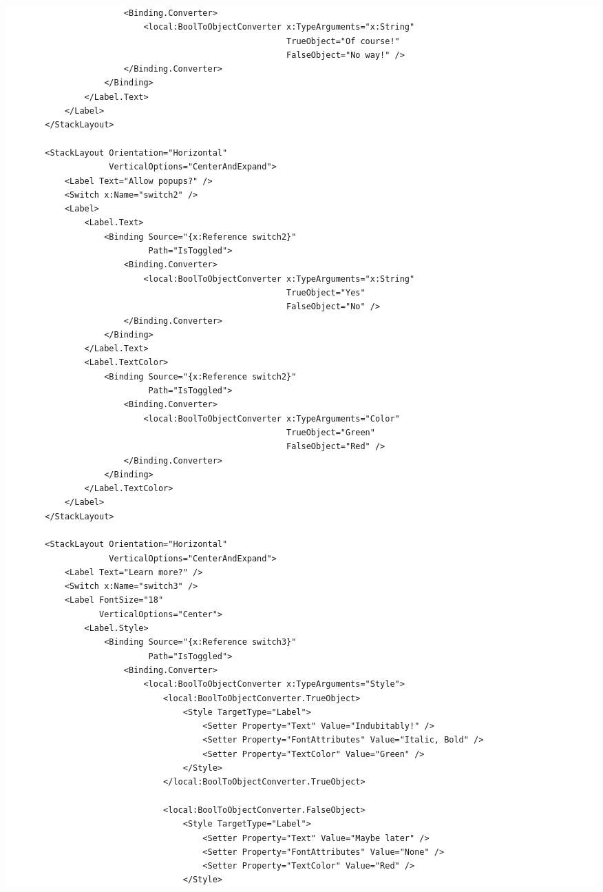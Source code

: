 ```xaml
                        <Binding.Converter>
                            <local:BoolToObjectConverter x:TypeArguments="x:String"
                                                         TrueObject="Of course!"
                                                         FalseObject="No way!" />
                        </Binding.Converter>
                    </Binding>
                </Label.Text>
            </Label>
        </StackLayout>

        <StackLayout Orientation="Horizontal"
                     VerticalOptions="CenterAndExpand">
            <Label Text="Allow popups?" />
            <Switch x:Name="switch2" />
            <Label>
                <Label.Text>
                    <Binding Source="{x:Reference switch2}"
                             Path="IsToggled">
                        <Binding.Converter>
                            <local:BoolToObjectConverter x:TypeArguments="x:String"
                                                         TrueObject="Yes"
                                                         FalseObject="No" />
                        </Binding.Converter>
                    </Binding>
                </Label.Text>
                <Label.TextColor>
                    <Binding Source="{x:Reference switch2}"
                             Path="IsToggled">
                        <Binding.Converter>
                            <local:BoolToObjectConverter x:TypeArguments="Color"
                                                         TrueObject="Green"
                                                         FalseObject="Red" />
                        </Binding.Converter>
                    </Binding>
                </Label.TextColor>
            </Label>
        </StackLayout>

        <StackLayout Orientation="Horizontal"
                     VerticalOptions="CenterAndExpand">
            <Label Text="Learn more?" />
            <Switch x:Name="switch3" />
            <Label FontSize="18"
                   VerticalOptions="Center">
                <Label.Style>
                    <Binding Source="{x:Reference switch3}"
                             Path="IsToggled">
                        <Binding.Converter>
                            <local:BoolToObjectConverter x:TypeArguments="Style">
                                <local:BoolToObjectConverter.TrueObject>
                                    <Style TargetType="Label">
                                        <Setter Property="Text" Value="Indubitably!" />
                                        <Setter Property="FontAttributes" Value="Italic, Bold" />
                                        <Setter Property="TextColor" Value="Green" />
                                    </Style>                                    
                                </local:BoolToObjectConverter.TrueObject>

                                <local:BoolToObjectConverter.FalseObject>
                                    <Style TargetType="Label">
                                        <Setter Property="Text" Value="Maybe later" />
                                        <Setter Property="FontAttributes" Value="None" />
                                        <Setter Property="TextColor" Value="Red" />
                                    </Style>
```